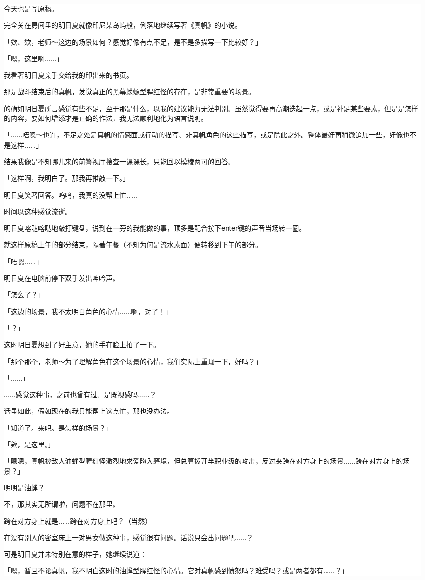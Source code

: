 今天也是写原稿。

完全关在房间里的明日夏就像印尼某岛屿般，俐落地继续写著《真帆》的小说。

「欸、欸，老师～这边的场景如何？感觉好像有点不足，是不是多描写一下比较好？」

「嗯，这里啊……」

我看著明日夏亲手交给我的印出来的书页。

那是战斗结束后的真帆，发觉真正的黑幕蝾螈型腥红怪的存在，是非常重要的场景。

的确如明日夏所言感觉有些不足，至于那是什么，以我的建议能力无法判别。虽然觉得要再高潮迭起一点，或是补足某些要素，但是是怎样的内容，要如何增添才是正确的作法，我无法顺利地化为语言说明。

「……唔嗯～也许，不足之处是真帆的情感面或行动的描写、非真帆角色的这些描写，或是除此之外。整体最好再稍微追加一些，好像也不是这样……」

结果我像是不知哪儿来的前警视厅搜查一课课长，只能回以模棱两可的回答。

「这样啊，我明白了。那我再推敲一下。」

明日夏笑著回答。呜呜，我真的没帮上忙……

时间以这种感觉流逝。

明日夏喀哒喀哒地敲打键盘，说到在一旁的我能做的事，顶多是配合按下enter键的声音当场转一圈。

就这样原稿上午的部分结束，隔著午餐（不知为何是流水素面）便转移到下午的部分。

「唔嗯……」

明日夏在电脑前停下双手发出呻吟声。

「怎么了？」

「这边的场景，我不太明白角色的心情……啊，对了！」

「？」

这时明日夏想到了好主意，她的手在脸上拍了一下。

「那个那个，老师～为了理解角色在这个场景的心情，我们实际上重现一下，好吗？」

「……」

……感觉这种事，之前也曾有过。是既视感吗……？

话虽如此，假如现在的我只能帮上这点忙，那也没办法。

「知道了。来吧。是怎样的场景？」

「欸，是这里。」

「嗯嗯，真帆被敌人油蝉型腥红怪激烈地求爱陷入窘境，但总算拨开半职业级的攻击，反过来跨在对方身上的场景……跨在对方身上的场景？」

明明是油蝉？

不，那其实无所谓啦，问题不在那里。

跨在对方身上就是……跨在对方身上吧？（当然）

在没有别人的密室床上一对男女做这种事，感觉很有问题。话说只会出问题吧……？

可是明日夏并未特别在意的样子，她继续说道：

「嗯，暂且不论真帆，我不明白这时的油蝉型腥红怪的心情。它对真帆感到愤怒吗？难受吗？或是两者都有……？」

